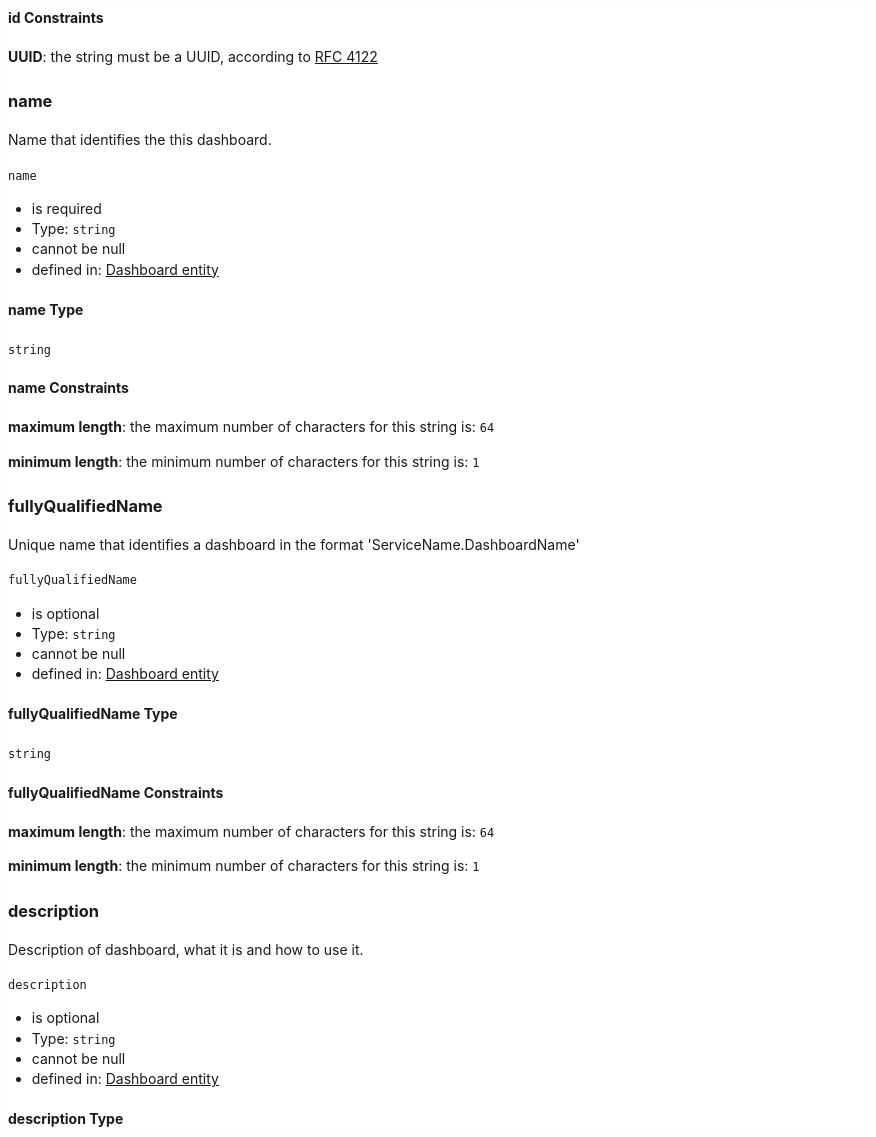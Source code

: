#### id Constraints

**UUID**: the string must be a UUID, according to [RFC 4122](https://tools.ietf.org/html/rfc4122)

### name

Name that identifies the this dashboard.

`name`

* is required
* Type: `string`
* cannot be null
* defined in: [Dashboard entity](dashboard.md#dashboard-properties-name)

#### name Type

`string`

#### name Constraints

**maximum length**: the maximum number of characters for this string is: `64`

**minimum length**: the minimum number of characters for this string is: `1`

### fullyQualifiedName

Unique name that identifies a dashboard in the format 'ServiceName.DashboardName'

`fullyQualifiedName`

* is optional
* Type: `string`
* cannot be null
* defined in: [Dashboard entity](dashboard.md#dashboard-properties-fullyqualifiedname)

#### fullyQualifiedName Type

`string`

#### fullyQualifiedName Constraints

**maximum length**: the maximum number of characters for this string is: `64`

**minimum length**: the minimum number of characters for this string is: `1`

### description

Description of dashboard, what it is and how to use it.

`description`

* is optional
* Type: `string`
* cannot be null
* defined in: [Dashboard entity](dashboard.md#dashboard-properties-description)

#### description Type
